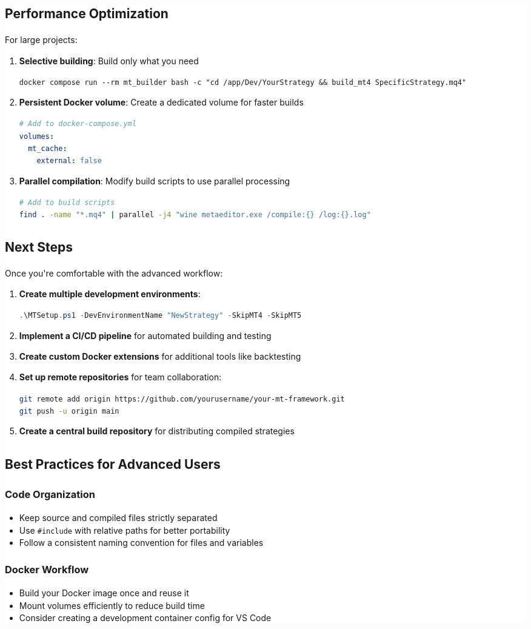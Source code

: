 ## Performance Optimization

For large projects:

1. **Selective building**: Build only what you need
   ```
   docker compose run --rm mt_builder bash -c "cd /app/Dev/YourStrategy && build_mt4 SpecificStrategy.mq4"
   ```

2. **Persistent Docker volume**: Create a dedicated volume for faster builds
   ```yaml
   # Add to docker-compose.yml
   volumes:
     mt_cache:
       external: false
   ```

3. **Parallel compilation**: Modify build scripts to use parallel processing
   ```bash
   # Add to build scripts
   find . -name "*.mq4" | parallel -j4 "wine metaeditor.exe /compile:{} /log:{}.log"
   ```

## Next Steps

Once you're comfortable with the advanced workflow:

1. **Create multiple development environments**:
   ```powershell
   .\MTSetup.ps1 -DevEnvironmentName "NewStrategy" -SkipMT4 -SkipMT5
   ```

2. **Implement a CI/CD pipeline** for automated building and testing

3. **Create custom Docker extensions** for additional tools like backtesting

4. **Set up remote repositories** for team collaboration:
   ```bash
   git remote add origin https://github.com/yourusername/your-mt-framework.git
   git push -u origin main
   ```

5. **Create a central build repository** for distributing compiled strategies

## Best Practices for Advanced Users

### Code Organization

- Keep source and compiled files strictly separated
- Use `#include` with relative paths for better portability
- Follow a consistent naming convention for files and variables

### Docker Workflow

- Build your Docker image once and reuse it
- Mount volumes efficiently to reduce build time
- Consider creating a development container config for VS Code
